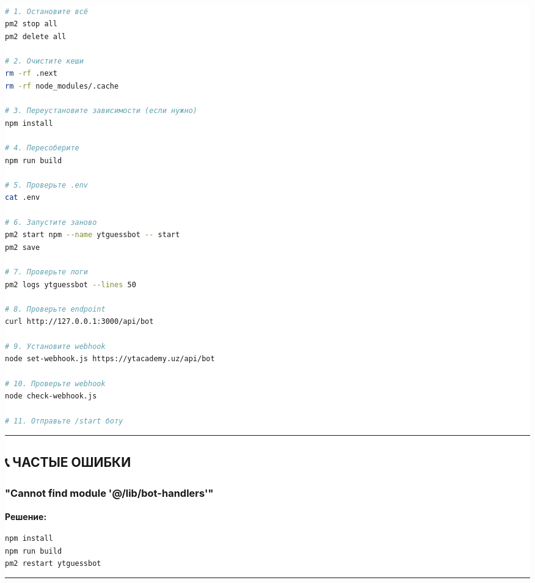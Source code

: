 ```bash
# 1. Остановите всё
pm2 stop all
pm2 delete all

# 2. Очистите кеши
rm -rf .next
rm -rf node_modules/.cache

# 3. Переустановите зависимости (если нужно)
npm install

# 4. Пересоберите
npm run build

# 5. Проверьте .env
cat .env

# 6. Запустите заново
pm2 start npm --name ytguessbot -- start
pm2 save

# 7. Проверьте логи
pm2 logs ytguessbot --lines 50

# 8. Проверьте endpoint
curl http://127.0.0.1:3000/api/bot

# 9. Установите webhook
node set-webhook.js https://ytacademy.uz/api/bot

# 10. Проверьте webhook
node check-webhook.js

# 11. Отправьте /start боту
```

---

## 📞 ЧАСТЫЕ ОШИБКИ

### "Cannot find module '@/lib/bot-handlers'"

**Решение:**
```bash
npm install
npm run build
pm2 restart ytguessbot
```

---
